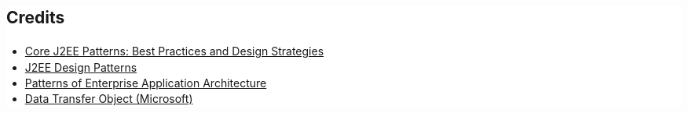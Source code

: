 ## Credits

* [Core J2EE Patterns: Best Practices and Design Strategies](https://amzn.to/4cKndQp)
* [J2EE Design Patterns](https://amzn.to/4dpzgmx)
* [Patterns of Enterprise Application Architecture](https://amzn.to/3WfKBPR)
* [Data Transfer Object (Microsoft)](https://msdn.microsoft.com/en-us/library/ff649585.aspx)
